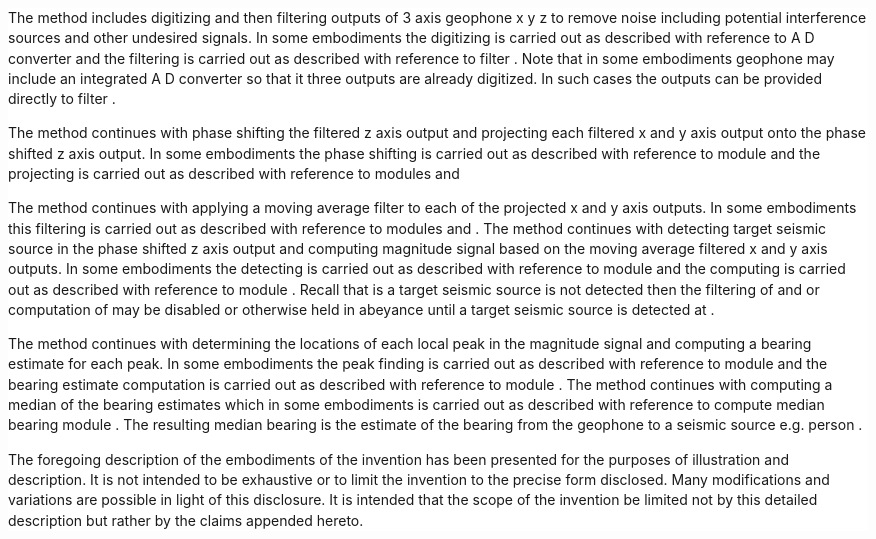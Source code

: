 The method includes digitizing and then filtering outputs of 3 axis geophone x y z to remove noise including potential interference sources and other undesired signals. In some embodiments the digitizing is carried out as described with reference to A D converter and the filtering is carried out as described with reference to filter . Note that in some embodiments geophone may include an integrated A D converter so that it three outputs are already digitized. In such cases the outputs can be provided directly to filter .

The method continues with phase shifting the filtered z axis output and projecting each filtered x and y axis output onto the phase shifted z axis output. In some embodiments the phase shifting is carried out as described with reference to module and the projecting is carried out as described with reference to modules and

The method continues with applying a moving average filter to each of the projected x and y axis outputs. In some embodiments this filtering is carried out as described with reference to modules and . The method continues with detecting target seismic source in the phase shifted z axis output and computing magnitude signal based on the moving average filtered x and y axis outputs. In some embodiments the detecting is carried out as described with reference to module and the computing is carried out as described with reference to module . Recall that is a target seismic source is not detected then the filtering of and or computation of may be disabled or otherwise held in abeyance until a target seismic source is detected at .

The method continues with determining the locations of each local peak in the magnitude signal and computing a bearing estimate for each peak. In some embodiments the peak finding is carried out as described with reference to module and the bearing estimate computation is carried out as described with reference to module . The method continues with computing a median of the bearing estimates which in some embodiments is carried out as described with reference to compute median bearing module . The resulting median bearing is the estimate of the bearing from the geophone to a seismic source e.g. person .

The foregoing description of the embodiments of the invention has been presented for the purposes of illustration and description. It is not intended to be exhaustive or to limit the invention to the precise form disclosed. Many modifications and variations are possible in light of this disclosure. It is intended that the scope of the invention be limited not by this detailed description but rather by the claims appended hereto.

